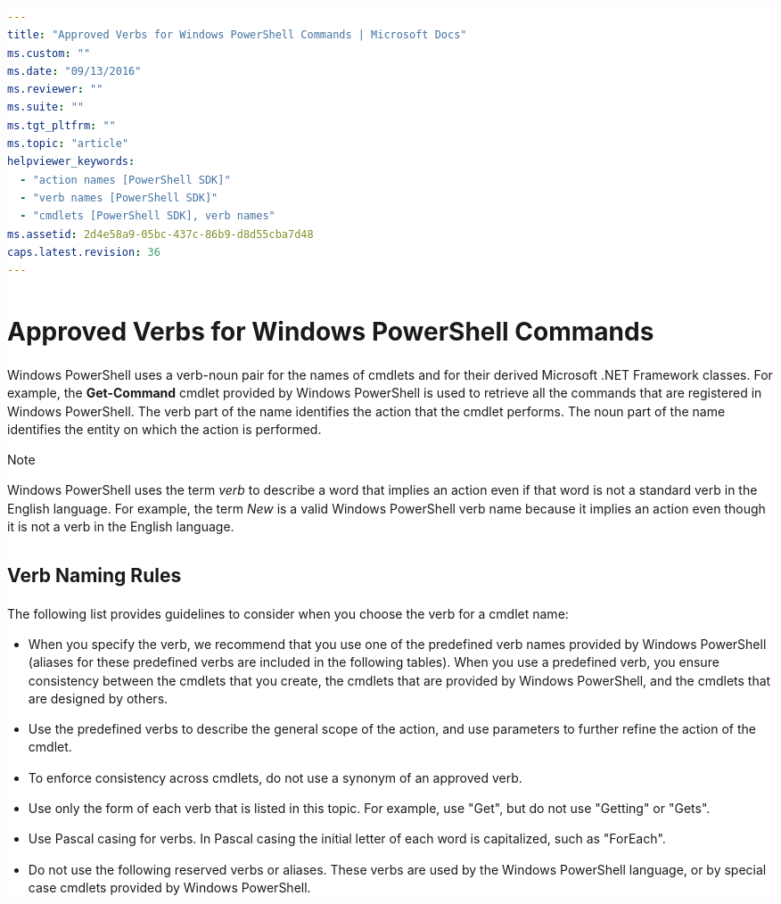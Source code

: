 ```yaml
---
title: "Approved Verbs for Windows PowerShell Commands | Microsoft Docs"
ms.custom: ""
ms.date: "09/13/2016"
ms.reviewer: ""
ms.suite: ""
ms.tgt_pltfrm: ""
ms.topic: "article"
helpviewer_keywords:
  - "action names [PowerShell SDK]"
  - "verb names [PowerShell SDK]"
  - "cmdlets [PowerShell SDK], verb names"
ms.assetid: 2d4e58a9-05bc-437c-86b9-d8d55cba7d48
caps.latest.revision: 36
---
```

# Approved Verbs for Windows PowerShell Commands
Windows PowerShell uses a verb-noun pair for the names of cmdlets and for their derived Microsoft .NET Framework classes. For example, the **Get-Command** cmdlet provided by Windows PowerShell is used to retrieve all the commands that are registered in Windows PowerShell. The verb part of the name identifies the action that the cmdlet performs. The noun part of the name identifies the entity on which the action is performed.

> [!NOTE]
>  Windows PowerShell uses the term *verb* to describe a word that implies an action even if that word is not a standard verb in the English language. For example, the term *New* is a valid Windows PowerShell verb name because it implies an action even though it is not a verb in the English language.

## Verb Naming Rules
 The following list provides guidelines to consider when you choose the verb for a cmdlet name:

-   When you specify the verb, we recommend that you use one of the predefined verb names provided by Windows PowerShell (aliases for these predefined verbs are included in the following tables). When you use a predefined verb, you ensure consistency between the cmdlets that you create, the cmdlets that are provided by Windows PowerShell, and the cmdlets that are designed by others.

-   Use the predefined verbs to describe the general scope of the action, and use parameters to further refine the action of the cmdlet.

-   To enforce consistency across cmdlets, do not use a synonym of an approved verb.

-   Use only the form of each verb that is listed in this topic. For example, use "Get", but do not use "Getting" or "Gets".

-   Use Pascal casing for verbs. In Pascal casing the initial letter of each word is capitalized, such as "ForEach".

-   Do not use the following reserved verbs or aliases. These verbs are used by the Windows PowerShell language, or by special case cmdlets provided by Windows PowerShell.

